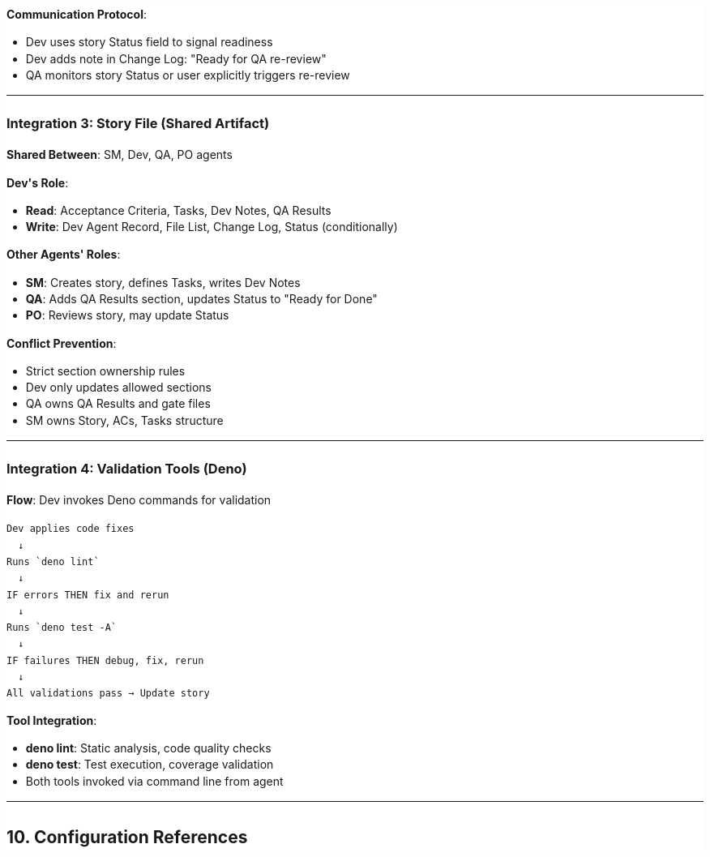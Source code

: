 **Communication Protocol**:
- Dev uses story Status field to signal readiness
- Dev adds note in Change Log: "Ready for QA re-review"
- QA monitors story Status or user explicitly triggers re-review

---

### Integration 3: Story File (Shared Artifact)

**Shared Between**: SM, Dev, QA, PO agents

**Dev's Role**:
- **Read**: Acceptance Criteria, Tasks, Dev Notes, QA Results
- **Write**: Dev Agent Record, File List, Change Log, Status (conditionally)

**Other Agents' Roles**:
- **SM**: Creates story, defines Tasks, writes Dev Notes
- **QA**: Adds QA Results section, updates Status to "Ready for Done"
- **PO**: Reviews story, may update Status

**Conflict Prevention**:
- Strict section ownership rules
- Dev only updates allowed sections
- QA owns QA Results and gate files
- SM owns Story, ACs, Tasks structure

---

### Integration 4: Validation Tools (Deno)

**Flow**: Dev invokes Deno commands for validation

```
Dev applies code fixes
  ↓
Runs `deno lint`
  ↓
IF errors THEN fix and rerun
  ↓
Runs `deno test -A`
  ↓
IF failures THEN debug, fix, rerun
  ↓
All validations pass → Update story
```

**Tool Integration**:
- **deno lint**: Static analysis, code quality checks
- **deno test**: Test execution, coverage validation
- Both tools invoked via command line from agent

---

## 10. Configuration References
